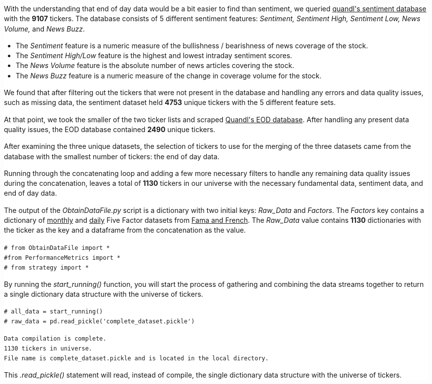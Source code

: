 With the understanding that end of day data would be a bit easier to find than sentiment, we queried [quandl's sentiment database](https://www.quandl.com/data/NS1-FinSentS-Web-News-Sentiment "Quandl FinSent") with the **9107** tickers. The database consists of 5 different sentiment features: *Sentiment, Sentiment High, Sentiment Low, News Volume,* and *News Buzz*. 
   - The *Sentiment* feature is a numeric measure of the bullishness / bearishness of news coverage of the stock.
   - The *Sentiment High/Low* feature is the highest and lowest intraday sentiment scores.
   - The *News Volume* feature is the absolute number of news articles covering the stock.
   - The *News Buzz* feature is a numeric measure of the change in coverage volume for the stock.
   
We found that after filtering out the tickers that were not present in the database and handling any errors and data quality issues, such as missing data, the sentiment dataset held **4753** unique tickers with the 5 different feature sets. 

At that point, we took the smaller of the two ticker lists and scraped [Quandl's EOD database](https://www.quandl.com/data/EOD-End-of-Day-US-Stock-Prices "Quandl EOD"). After handling any present data quality issues, the EOD database contained **2490** unique tickers. 

After examining the three unique datasets, the selection of tickers to use for the merging of the three datasets came from the database with the smallest number of tickers: the end of day data. 

Running through the concatenating loop and adding a few more necessary filters to handle any remaining data quality issues during the concatenation, leaves a total of **1130** tickers in our universe with the necessary fundamental data, sentiment data, and end of day data. 

The output of the _ObtainDataFile.py_ script is a dictionary with two initial keys: *Raw_Data* and *Factors*. The *Factors* key contains a dictionary of [monthly](https://mba.tuck.dartmouth.edu/pages/faculty/ken.french/Data_Library/f-f_5_factors_2x3.html "Fama-French 5 Factor Monthly Data") and [daily](https://mba.tuck.dartmouth.edu/pages/faculty/ken.french/Data_Library/f-f_5_factors_2x3.html "Fama-French 5 Factor Daily Data") Five Factor datasets from [Fama and French](http://mba.tuck.dartmouth.edu/pages/faculty/ken.french/index.html "Kenneth French's Website"). The *Raw_Data* value contains **1130** dictionaries with the ticker as the key and a dataframe from the concatenation as the value.





```
# from ObtainDataFile import *
#from PerformanceMetrics import *
# from strategy import *
```
By running the *start_running()* function, you will start the process of gathering and combining the data streams together to return a single dictionary data structure with the universe of tickers.

```
# all_data = start_running()
# raw_data = pd.read_pickle('complete_dataset.pickle')
```
```
Data compilation is complete. 
1130 tickers in universe.
File name is complete_dataset.pickle and is located in the local directory.
```

This *.read_pickle()* statement will read, instead of compile, the single dictionary data structure with the universe of tickers.
